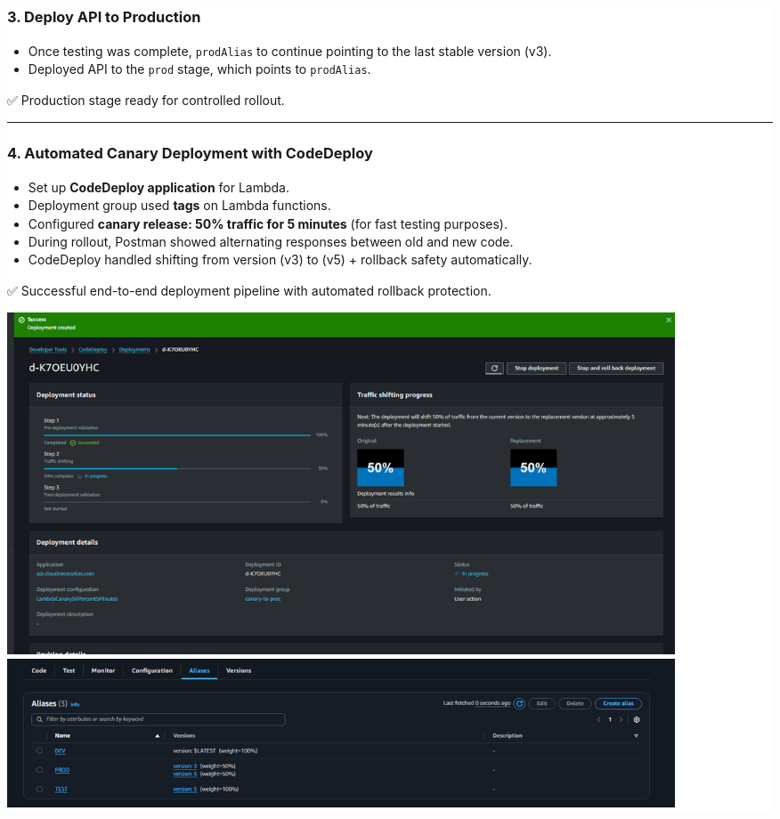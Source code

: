 ### 3. Deploy API to Production
- Once testing was complete, `prodAlias` to continue pointing to the last stable version (v3).  
- Deployed API to the `prod` stage, which points to `prodAlias`.  

✅ Production stage ready for controlled rollout.

---

### 4. Automated Canary Deployment with CodeDeploy
- Set up **CodeDeploy application** for Lambda.  
- Deployment group used **tags** on Lambda functions.  
- Configured **canary release: 50% traffic for 5 minutes** (for fast testing purposes).  
- During rollout, Postman showed alternating responses between old and new code.  
- CodeDeploy handled shifting from version (v3) to (v5) + rollback safety automatically.  

✅ Successful end-to-end deployment pipeline with automated rollback protection.

<img src="Screenshots/2.0-CodeDeploy-deploying.png" width="750">

<img src="Screenshots/3.0-lamba-canary-from-code-deploy-is taking-place.png" width="750">
